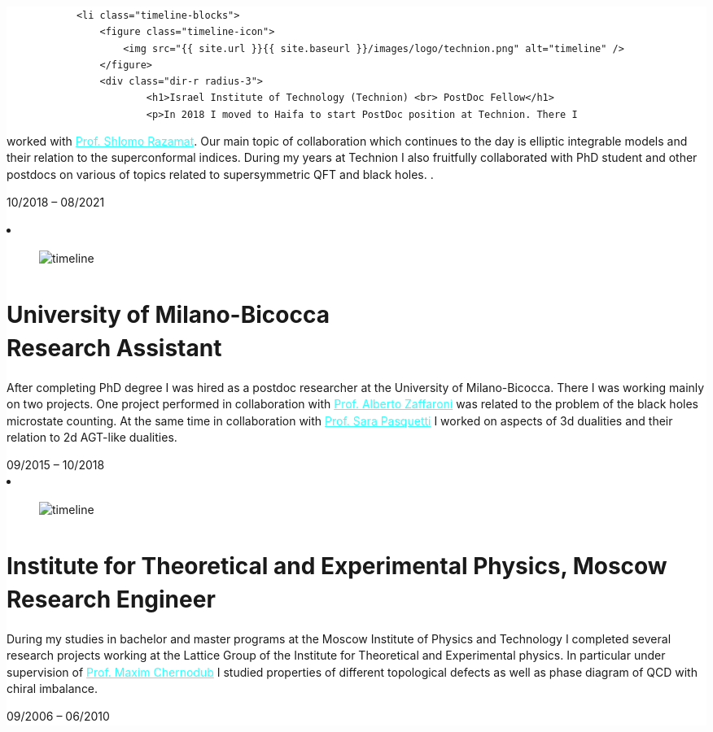                 <li class="timeline-blocks">
					<figure class="timeline-icon">
						<img src="{{ site.url }}{{ site.baseurl }}/images/logo/technion.png" alt="timeline" />
					</figure>
					<div class="dir-r radius-3">
							<h1>Israel Institute of Technology (Technion) <br> PostDoc Fellow</h1>
							<p>In 2018 I moved to Haifa to start PostDoc position at Technion. There I
worked with <a style="color:#33ffff"  href="https://phsites.technion.ac.il/razamat/" target="_blank">Prof. Shlomo Razamat</a>. Our main topic of collaboration which continues to the day is elliptic integrable 
models and their relation to the superconformal indices. During my years at Technion I also fruitfully collaborated 
with PhD student and other postdocs on various of topics related to supersymmetric QFT and black holes. .</p>
					</div>
					<div class="date-l">10/2018 – 08/2021</div>
				</li>


   <li class="timeline-blocks">
					<figure class="timeline-icon">
						<img src="{{ site.url }}{{ site.baseurl }}/images/logo/bicocca.png" alt="timeline" />
					</figure>
					<div class="dir-r radius-3">
							<h1>University of Milano-Bicocca <br> Research Assistant</h1>
							<p> After completing PhD degree I was hired as a postdoc researcher at the University of Milano-Bicocca. There 
I was working mainly on two projects. One project performed in collaboration with <a style="color:#33ffff"  href="https://virgilio.mib.infn.it/~zaffaron/" target="_blank">Prof. Alberto Zaffaroni</a> was related to the problem 
of the black holes microstate counting. At the same time in collaboration with <a style="color:#33ffff"  href="https://www.unimib.it/sara-pasquetti" target="_blank">Prof. Sara Pasquetti</a> I worked on aspects of 3d  dualities and 
their relation to 2d AGT-like dualities. </p>
					</div>
					<div class="date-l">09/2015 – 10/2018</div>
				</li>
				
 <li class="timeline-blocks">
					<figure class="timeline-icon">
						<img src="{{ site.url }}{{ site.baseurl }}/images/logo/itep.png" alt="timeline" />
					</figure>
					<div class="dir-r radius-3">
							<h1>Institute for Theoretical and Experimental Physics, Moscow <br> Research Engineer </h1>
							<p>During my studies in bachelor and master programs at the Moscow Institute of Physics and 
Technology I completed several research projects working at the Lattice Group of the Institute for Theoretical and Experimental physics. 
In particular under supervision of  <a style="color:#33ffff"  href="https://chernodub.pages.math.cnrs.fr/" target="_blank">Prof. Maxim Chernodub</a> 
I studied properties of different topological defects as well as phase diagram of QCD with chiral imbalance.</p>
					</div>
					<div class="date-l">09/2006 – 06/2010</div>
				</li>
